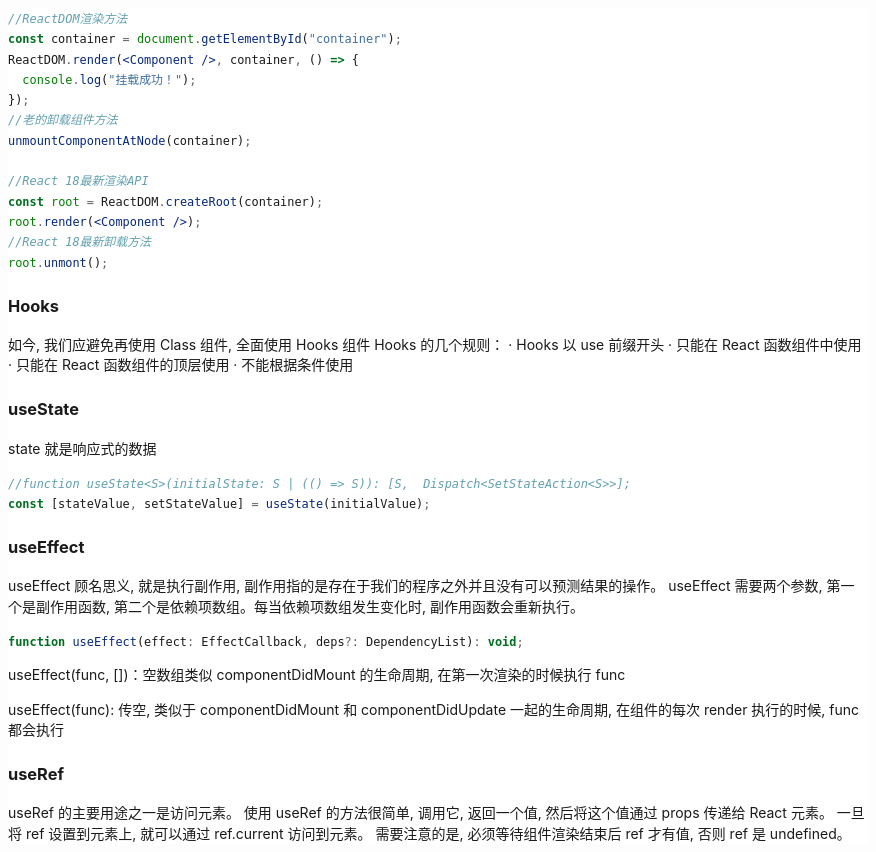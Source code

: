 ```jsx
//ReactDOM渲染方法
const container = document.getElementById("container");
ReactDOM.render(<Component />, container, () => {
  console.log("挂载成功！");
});
//老的卸载组件方法
unmountComponentAtNode(container);

//React 18最新渲染API
const root = ReactDOM.createRoot(container);
root.render(<Component />);
//React 18最新卸载方法
root.unmont();
```

### Hooks

如今, 我们应避免再使用 Class 组件, 全面使用 Hooks 组件
Hooks 的几个规则：
· Hooks 以 use 前缀开头
· 只能在 React 函数组件中使用
· 只能在 React 函数组件的顶层使用
· 不能根据条件使用

### useState

state 就是响应式的数据

```jsx
//function useState<S>(initialState: S | (() => S)): [S,  Dispatch<SetStateAction<S>>];
const [stateValue, setStateValue] = useState(initialValue);
```

### useEffect

useEffect 顾名思义, 就是执行副作用, 副作用指的是存在于我们的程序之外并且没有可以预测结果的操作。
useEffect 需要两个参数, 第一个是副作用函数, 第二个是依赖项数组。每当依赖项数组发生变化时, 副作用函数会重新执行。

```jsx
function useEffect(effect: EffectCallback, deps?: DependencyList): void;
```

useEffect(func, [])：空数组类似 componentDidMount 的生命周期, 在第一次渲染的时候执行 func

useEffect(func): 传空, 类似于 componentDidMount 和 componentDidUpdate 一起的生命周期, 在组件的每次 render 执行的时候, func 都会执行

### useRef

useRef 的主要用途之一是访问元素。
使用 useRef 的方法很简单, 调用它, 返回一个值, 然后将这个值通过 props 传递给 React 元素。
一旦将 ref 设置到元素上, 就可以通过 ref.current 访问到元素。
需要注意的是, 必须等待组件渲染结束后 ref 才有值, 否则 ref 是 undefined。
